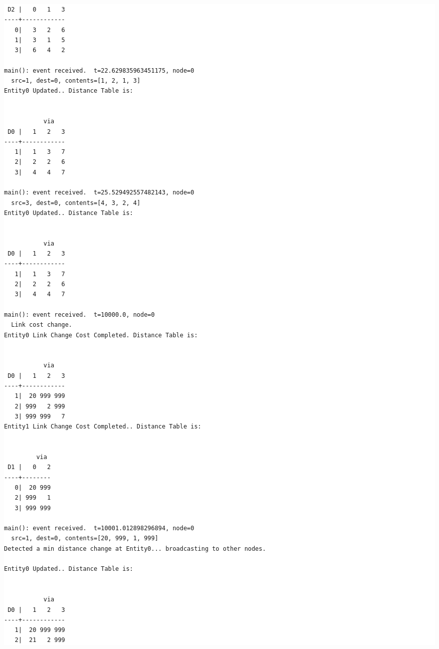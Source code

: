 ```
 D2 |   0   1   3
----+------------
   0|   3   2   6
   1|   3   1   5
   3|   6   4   2

main(): event received.  t=22.629835963451175, node=0
  src=1, dest=0, contents=[1, 2, 1, 3]
Entity0 Updated.. Distance Table is:


           via
 D0 |   1   2   3
----+------------
   1|   1   3   7
   2|   2   2   6
   3|   4   4   7

main(): event received.  t=25.529492557482143, node=0
  src=3, dest=0, contents=[4, 3, 2, 4]
Entity0 Updated.. Distance Table is:


           via
 D0 |   1   2   3
----+------------
   1|   1   3   7
   2|   2   2   6
   3|   4   4   7

main(): event received.  t=10000.0, node=0
  Link cost change.
Entity0 Link Change Cost Completed. Distance Table is:


           via
 D0 |   1   2   3
----+------------
   1|  20 999 999
   2| 999   2 999
   3| 999 999   7
Entity1 Link Change Cost Completed.. Distance Table is:


         via
 D1 |   0   2
----+--------
   0|  20 999
   2| 999   1
   3| 999 999

main(): event received.  t=10001.012898296894, node=0
  src=1, dest=0, contents=[20, 999, 1, 999]
Detected a min distance change at Entity0... broadcasting to other nodes.

Entity0 Updated.. Distance Table is:


           via
 D0 |   1   2   3
----+------------
   1|  20 999 999
   2|  21   2 999
```
